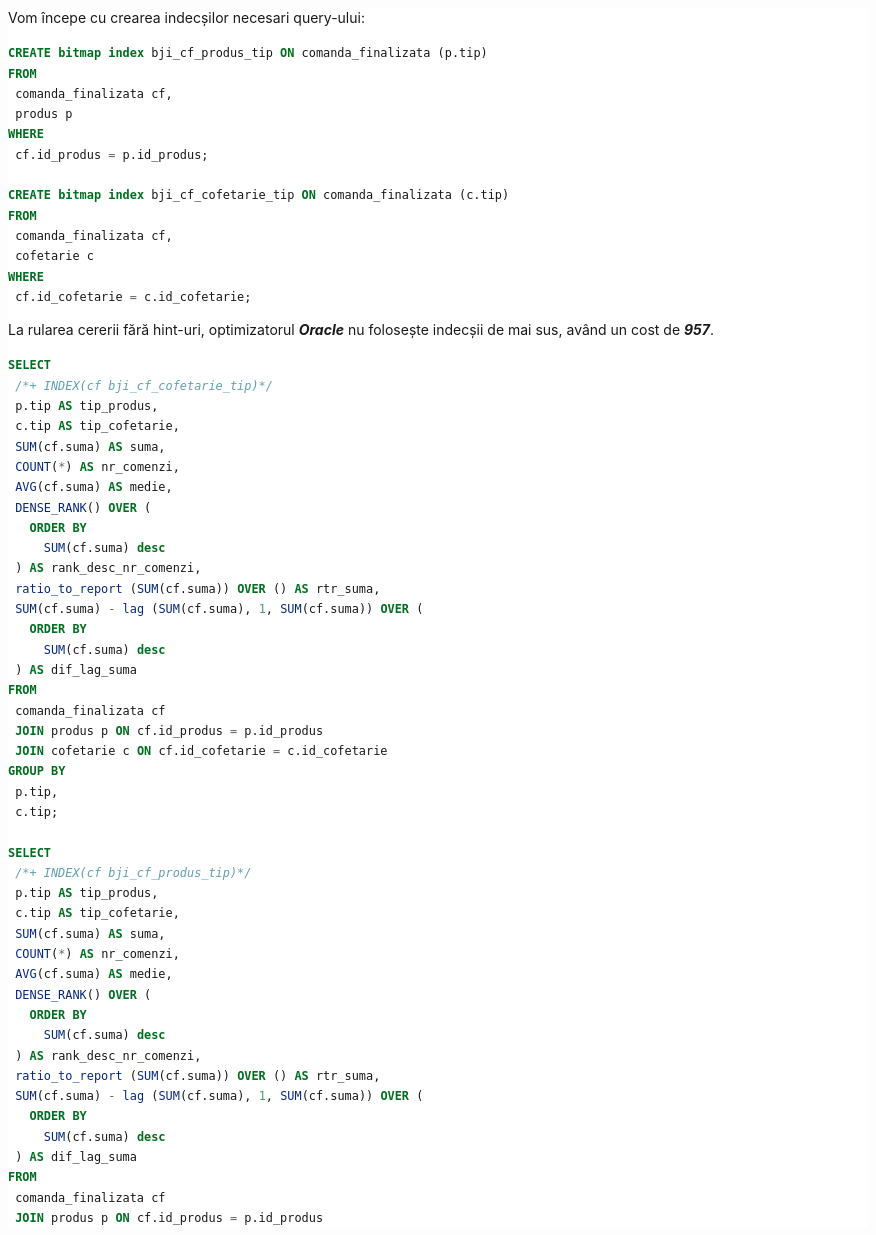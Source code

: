 Vom începe cu crearea indecșilor necesari query-ului:

```sql
CREATE bitmap index bji_cf_produs_tip ON comanda_finalizata (p.tip)
FROM
 comanda_finalizata cf,
 produs p
WHERE
 cf.id_produs = p.id_produs;

CREATE bitmap index bji_cf_cofetarie_tip ON comanda_finalizata (c.tip)
FROM
 comanda_finalizata cf,
 cofetarie c
WHERE
 cf.id_cofetarie = c.id_cofetarie;
```

La rularea cererii fără hint-uri, optimizatorul **_Oracle_** nu folosește indecșii de mai sus, având un cost de **_957_**.

```sql
SELECT
 /*+ INDEX(cf bji_cf_cofetarie_tip)*/
 p.tip AS tip_produs,
 c.tip AS tip_cofetarie,
 SUM(cf.suma) AS suma,
 COUNT(*) AS nr_comenzi,
 AVG(cf.suma) AS medie,
 DENSE_RANK() OVER (
   ORDER BY
     SUM(cf.suma) desc
 ) AS rank_desc_nr_comenzi,
 ratio_to_report (SUM(cf.suma)) OVER () AS rtr_suma,
 SUM(cf.suma) - lag (SUM(cf.suma), 1, SUM(cf.suma)) OVER (
   ORDER BY
     SUM(cf.suma) desc
 ) AS dif_lag_suma
FROM
 comanda_finalizata cf
 JOIN produs p ON cf.id_produs = p.id_produs
 JOIN cofetarie c ON cf.id_cofetarie = c.id_cofetarie
GROUP BY
 p.tip,
 c.tip;

SELECT
 /*+ INDEX(cf bji_cf_produs_tip)*/
 p.tip AS tip_produs,
 c.tip AS tip_cofetarie,
 SUM(cf.suma) AS suma,
 COUNT(*) AS nr_comenzi,
 AVG(cf.suma) AS medie,
 DENSE_RANK() OVER (
   ORDER BY
     SUM(cf.suma) desc
 ) AS rank_desc_nr_comenzi,
 ratio_to_report (SUM(cf.suma)) OVER () AS rtr_suma,
 SUM(cf.suma) - lag (SUM(cf.suma), 1, SUM(cf.suma)) OVER (
   ORDER BY
     SUM(cf.suma) desc
 ) AS dif_lag_suma
FROM
 comanda_finalizata cf
 JOIN produs p ON cf.id_produs = p.id_produs
```